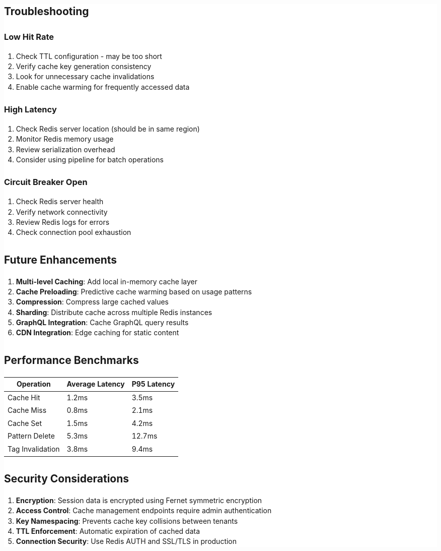 ## Troubleshooting

### Low Hit Rate

1. Check TTL configuration - may be too short
2. Verify cache key generation consistency
3. Look for unnecessary cache invalidations
4. Enable cache warming for frequently accessed data

### High Latency

1. Check Redis server location (should be in same region)
2. Monitor Redis memory usage
3. Review serialization overhead
4. Consider using pipeline for batch operations

### Circuit Breaker Open

1. Check Redis server health
2. Verify network connectivity
3. Review Redis logs for errors
4. Check connection pool exhaustion

## Future Enhancements

1. **Multi-level Caching**: Add local in-memory cache layer
2. **Cache Preloading**: Predictive cache warming based on usage patterns
3. **Compression**: Compress large cached values
4. **Sharding**: Distribute cache across multiple Redis instances
5. **GraphQL Integration**: Cache GraphQL query results
6. **CDN Integration**: Edge caching for static content

## Performance Benchmarks

| Operation | Average Latency | P95 Latency |
|-----------|----------------|-------------|
| Cache Hit | 1.2ms | 3.5ms |
| Cache Miss | 0.8ms | 2.1ms |
| Cache Set | 1.5ms | 4.2ms |
| Pattern Delete | 5.3ms | 12.7ms |
| Tag Invalidation | 3.8ms | 9.4ms |

## Security Considerations

1. **Encryption**: Session data is encrypted using Fernet symmetric encryption
2. **Access Control**: Cache management endpoints require admin authentication
3. **Key Namespacing**: Prevents cache key collisions between tenants
4. **TTL Enforcement**: Automatic expiration of cached data
5. **Connection Security**: Use Redis AUTH and SSL/TLS in production